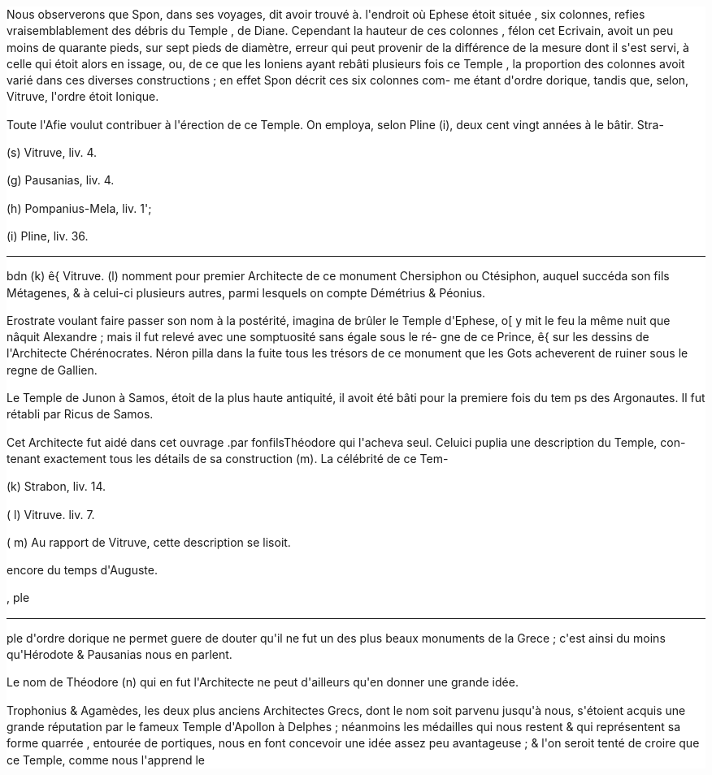 Nous observerons que Spon, dans ses voyages, dit avoir trouvé à. l'endroit où Ephese étoit située , six colonnes, refies vraisemblablement des débris du Temple , de Diane. Cependant la hauteur de ces colonnes , félon cet Ecrivain, avoit un peu moins de quarante pieds, sur sept pieds de diamètre, erreur qui peut provenir de la différence de la mesure dont il s'est servi, à celle qui étoit alors en issage, ou, de ce que les Ioniens ayant rebâti plusieurs fois ce Temple , la proportion des colonnes avoit varié dans ces diverses constructions ; en effet Spon décrit ces six colonnes com- me étant d'ordre dorique, tandis que, selon, Vitruve, l'ordre étoit Ionique. 

Toute l'Afie voulut contribuer à l'érection de ce Temple. On employa, selon Pline (i), deux cent vingt années à le bâtir. Stra- 

(s) Vitruve, liv. 4. 

(g) Pausanias, liv. 4. 

(h) Pompanius-Mela, liv. 1';

(i) Pline, liv. 36. 

------

bdn (k) ê{ Vitruve. (l) nomment pour premier Architecte de ce monument Chersiphon ou Ctésiphon, auquel succéda son fils Métagenes, & à celui-ci plusieurs autres, parmi lesquels on compte Démétrius & Péonius. 

Erostrate voulant faire passer son nom à la postérité, imagina de brûler le Temple d'Ephese, o[ y mit le feu la même nuit que nâquit Alexandre ; mais il fut relevé avec une somptuosité sans égale sous le ré- gne de ce Prince, ê{ sur les dessins de l'Architecte Chérénocrates. Néron pilla dans la fuite tous les trésors de ce monument que les Gots acheverent de ruiner sous le regne de Gallien. 

Le Temple de Junon à Samos, étoit de la plus haute antiquité, il avoit été bâti pour la premiere fois du tem ps des Argonautes. Il fut rétabli par Ricus de Samos. 

Cet Architecte fut aidé dans cet ouvrage .par fonfilsThéodore qui l'acheva seul. Celuici puplia une description du Temple, con- tenant exactement tous les détails de sa construction (m). La célébrité de ce Tem- 

(k) Strabon, liv. 14. 

( l) Vitruve. liv. 7. 

( m) Au rapport de Vitruve, cette description se lisoit. 

encore du temps d'Auguste. 

, ple

------

ple d'ordre dorique ne permet guere de douter qu'il ne fut un des plus beaux monuments de la Grece ; c'est ainsi du moins qu'Hérodote & Pausanias nous en parlent. 

Le nom de Théodore (n) qui en fut l'Architecte ne peut d'ailleurs qu'en donner une grande idée. 

Trophonius & Agamèdes, les deux plus anciens Architectes Grecs, dont le nom soit parvenu jusqu'à nous, s'étoient acquis une grande réputation par le fameux Temple d'Apollon à Delphes ; néanmoins les médailles qui nous restent & qui représentent sa forme quarrée , entourée de portiques, nous en font concevoir une idée assez peu avantageuse ; & l'on seroit tenté de croire que ce Temple, comme nous l'apprend le 
